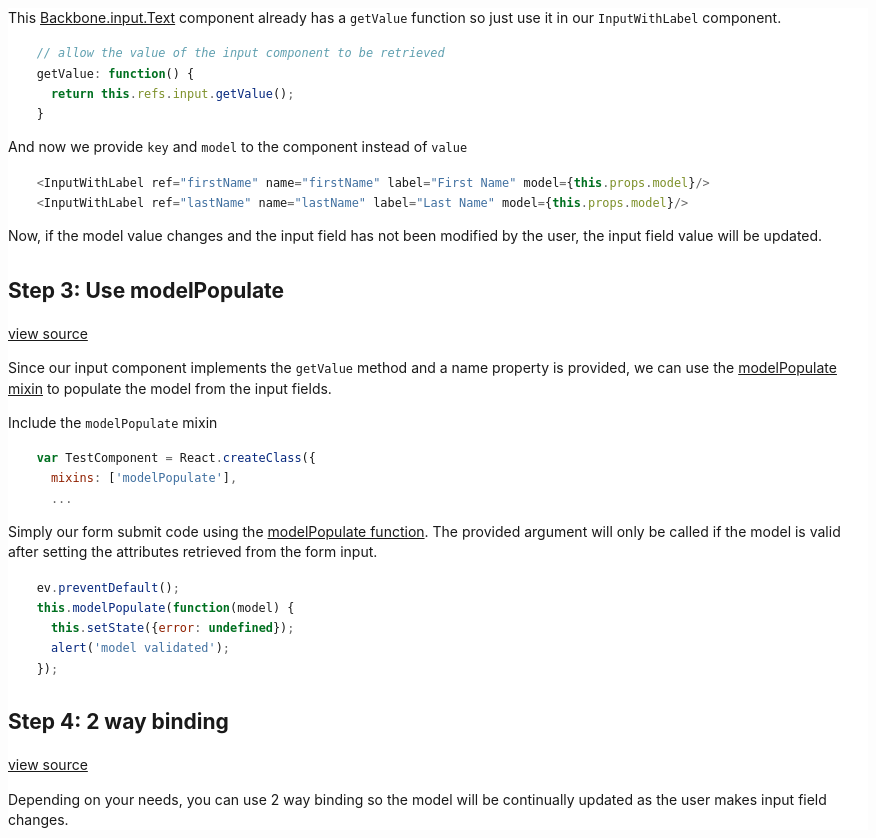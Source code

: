 This [Backbone.input.Text](http://jhudson8.github.io/fancydocs/index.html#project/jhudson8/react-backbone/snippet/package/Text?focus=outline) component already has a ```getValue``` function so just use it in our ```InputWithLabel``` component.

```javascript
    // allow the value of the input component to be retrieved
    getValue: function() {
      return this.refs.input.getValue();
    }
```

And now we provide ```key``` and ```model``` to the component instead of ```value```

```javascript
    <InputWithLabel ref="firstName" name="firstName" label="First Name" model={this.props.model}/>
    <InputWithLabel ref="lastName" name="lastName" label="Last Name" model={this.props.model}/>
```

Now, if the model value changes and the input field has not been modified by the user, the input field value will be updated.


## Step 3: Use modelPopulate

[view source](./step3/example.js)

Since our input component implements the ```getValue``` method and a name property is provided, we can use the [modelPopulate mixin](http://jhudson8.github.io/fancydocs/index.html#project/jhudson8/react-backbone/snippet/package/modelPopulate?focus=outline) to populate the model from the input fields.

Include the ```modelPopulate``` mixin

```javascript
    var TestComponent = React.createClass({
      mixins: ['modelPopulate'],
      ...
```

Simply our form submit code using the [modelPopulate function](http://jhudson8.github.io/fancydocs/index.html#project/jhudson8/react-backbone/snippet/method/modelPopulate/modelPopulate?focus=outline).  The provided argument will only be called if the model is valid after setting the attributes retrieved from the form input.

```javascript
    ev.preventDefault();
    this.modelPopulate(function(model) {
      this.setState({error: undefined});
      alert('model validated');
    });
```


## Step 4: 2 way binding

[view source](./step4/example.js)

Depending on your needs, you can use 2 way binding so the model will be continually updated as the user makes input field changes.
